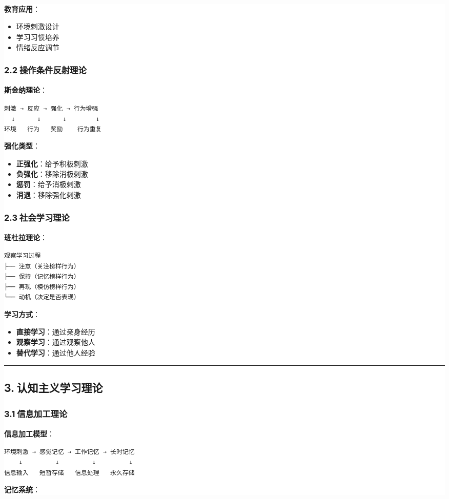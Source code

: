 **教育应用**：

- 环境刺激设计
- 学习习惯培养
- 情绪反应调节

### 2.2 操作条件反射理论

**斯金纳理论**：

```text
刺激 → 反应 → 强化 → 行为增强
  ↓      ↓      ↓        ↓
环境   行为   奖励    行为重复
```

**强化类型**：

- **正强化**：给予积极刺激
- **负强化**：移除消极刺激
- **惩罚**：给予消极刺激
- **消退**：移除强化刺激

### 2.3 社会学习理论

**班杜拉理论**：

```text
观察学习过程
├── 注意（关注榜样行为）
├── 保持（记忆榜样行为）
├── 再现（模仿榜样行为）
└── 动机（决定是否表现）
```

**学习方式**：

- **直接学习**：通过亲身经历
- **观察学习**：通过观察他人
- **替代学习**：通过他人经验

---

## 3. 认知主义学习理论

### 3.1 信息加工理论

**信息加工模型**：

```text
环境刺激 → 感觉记忆 → 工作记忆 → 长时记忆
    ↓         ↓         ↓         ↓
信息输入   短暂存储   信息处理   永久存储
```

**记忆系统**：

